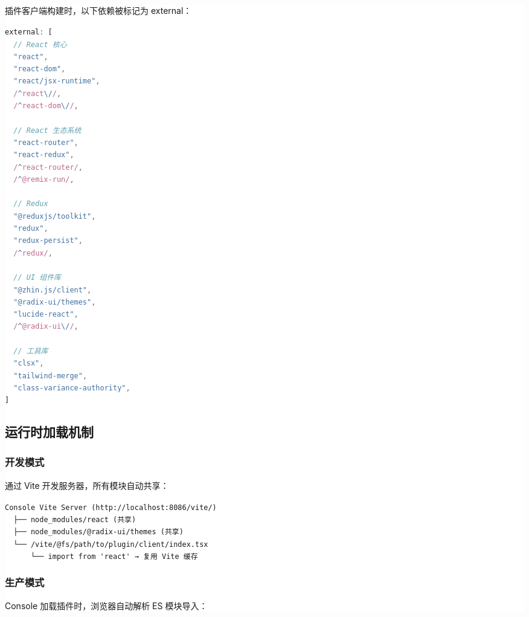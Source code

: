 插件客户端构建时，以下依赖被标记为 external：

```typescript
external: [
  // React 核心
  "react",
  "react-dom",
  "react/jsx-runtime",
  /^react\//,
  /^react-dom\//,
  
  // React 生态系统
  "react-router",
  "react-redux",
  /^react-router/,
  /^@remix-run/,
  
  // Redux
  "@reduxjs/toolkit",
  "redux",
  "redux-persist",
  /^redux/,
  
  // UI 组件库
  "@zhin.js/client",
  "@radix-ui/themes",
  "lucide-react",
  /^@radix-ui\//,
  
  // 工具库
  "clsx",
  "tailwind-merge",
  "class-variance-authority",
]
```

## 运行时加载机制

### 开发模式

通过 Vite 开发服务器，所有模块自动共享：

```
Console Vite Server (http://localhost:8086/vite/)
  ├── node_modules/react (共享)
  ├── node_modules/@radix-ui/themes (共享)
  └── /vite/@fs/path/to/plugin/client/index.tsx
      └── import from 'react' → 复用 Vite 缓存
```

### 生产模式

Console 加载插件时，浏览器自动解析 ES 模块导入：
